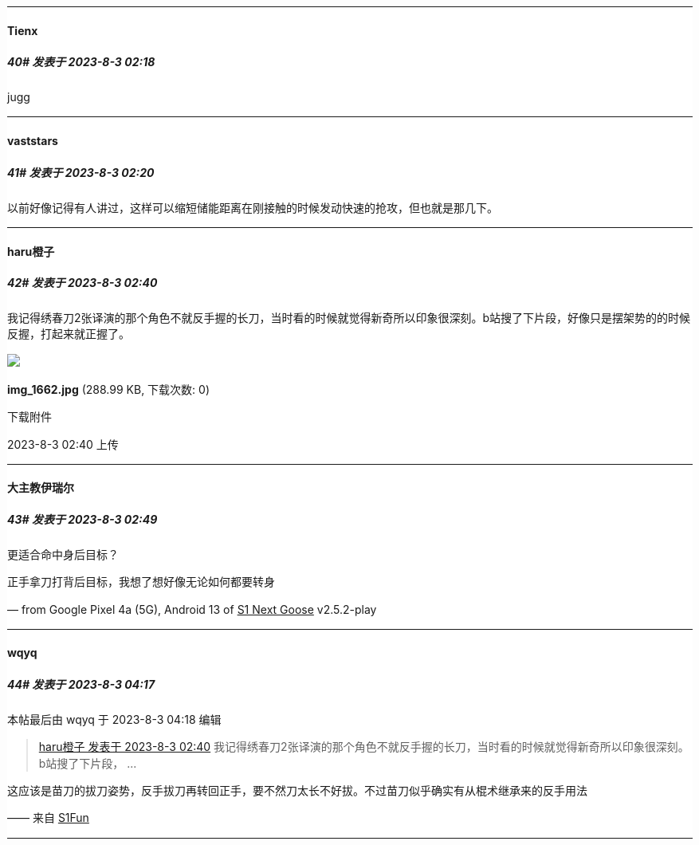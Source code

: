 *****

####  Tienx  
##### 40#       发表于 2023-8-3 02:18

jugg

*****

####  vaststars  
##### 41#       发表于 2023-8-3 02:20

以前好像记得有人讲过，这样可以缩短储能距离在刚接触的时候发动快速的抢攻，但也就是那几下。

*****

####  haru橙子  
##### 42#       发表于 2023-8-3 02:40

我记得绣春刀2张译演的那个角色不就反手握的长刀，当时看的时候就觉得新奇所以印象很深刻。b站搜了下片段，好像只是摆架势的的时候反握，打起来就正握了。

<img src="https://img.saraba1st.com/forum/202308/03/024041y4l99p3quuu1ybu4.jpg" referrerpolicy="no-referrer">

<strong>img_1662.jpg</strong> (288.99 KB, 下载次数: 0)

下载附件

2023-8-3 02:40 上传

*****

####  大主教伊瑞尔  
##### 43#       发表于 2023-8-3 02:49

更适合命中身后目标？

正手拿刀打背后目标，我想了想好像无论如何都要转身

— from Google Pixel 4a (5G), Android 13 of [S1 Next Goose](https://pan.baidu.com/s/1mi43uRm) v2.5.2-play

*****

####  wqyq  
##### 44#       发表于 2023-8-3 04:17

 本帖最后由 wqyq 于 2023-8-3 04:18 编辑 
<blockquote><a href="httphttps://bbs.saraba1st.com/2b/forum.php?mod=redirect&amp;goto=findpost&amp;pid=61887464&amp;ptid=2146839" target="_blank">haru橙子 发表于 2023-8-3 02:40</a>
我记得绣春刀2张译演的那个角色不就反手握的长刀，当时看的时候就觉得新奇所以印象很深刻。b站搜了下片段， ...</blockquote>
这应该是苗刀的拔刀姿势，反手拔刀再转回正手，要不然刀太长不好拔。不过苗刀似乎确实有从棍术继承来的反手用法

—— 来自 [S1Fun](https://s1fun.koalcat.com)

*****
